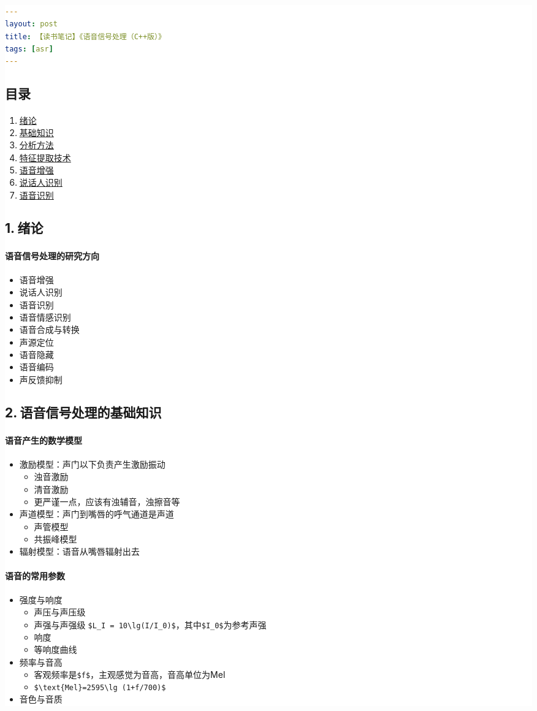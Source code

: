 ```yaml
---
layout: post
title: 【读书笔记】《语音信号处理（C++版）》
tags: [asr]
---
```


## 目录

1. [绪论](#introduction)
2. [基础知识](#basics)
3. [分析方法](#analysis)
4. [特征提取技术](#features)
5. [语音增强](#augmentation)
6. [说话人识别](#speaker)
7. [语音识别](#speech)

<h2 id="introduction"> 1. 绪论 </h2>

#### 语音信号处理的研究方向

- 语音增强
- 说话人识别
- 语音识别
- 语音情感识别
- 语音合成与转换
- 声源定位
- 语音隐藏
- 语音编码
- 声反馈抑制

<h2 id="basics"> 2. 语音信号处理的基础知识 </h2>

#### 语音产生的数学模型

- 激励模型：声门以下负责产生激励振动
  - 浊音激励
  - 清音激励
  - 更严谨一点，应该有浊辅音，浊擦音等
- 声道模型：声门到嘴唇的呼气通道是声道
  - 声管模型
  - 共振峰模型
- 辐射模型：语音从嘴唇辐射出去

#### 语音的常用参数

- 强度与响度
  - 声压与声压级
  - 声强与声强级 `$L_I = 10\lg(I/I_0)$`，其中`$I_0$`为参考声强
  - 响度
  - 等响度曲线
- 频率与音高
  - 客观频率是`$f$`，主观感觉为音高，音高单位为Mel
  - `$\text{Mel}=2595\lg (1+f/700)$`
- 音色与音质
